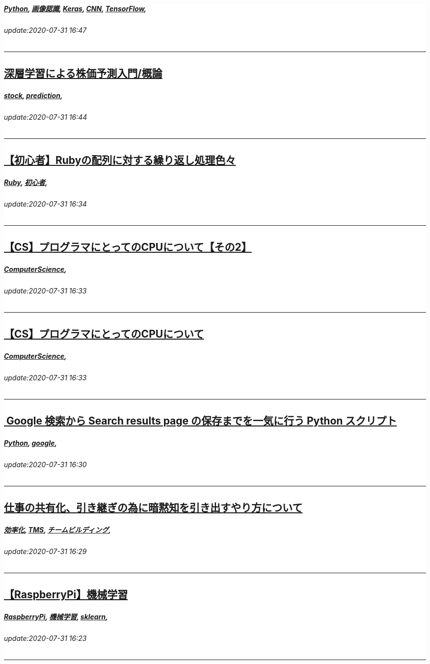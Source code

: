 ##### [Python](https://qiita.com/tags/Python), [画像認識](https://qiita.com/tags/画像認識), [Keras](https://qiita.com/tags/Keras), [CNN](https://qiita.com/tags/CNN), [TensorFlow](https://qiita.com/tags/TensorFlow), 
###### update:2020-07-31 16:47
---
## [深層学習による株価予測入門/概論](https://qiita.com/sirosiro0129/items/949d2a235b8dbd5f191c)
##### [stock](https://qiita.com/tags/stock), [prediction](https://qiita.com/tags/prediction), 
###### update:2020-07-31 16:44
---
## [【初心者】Rubyの配列に対する繰り返し処理色々](https://qiita.com/kouhei_wuo_0825/items/7c1a084febafcd318bf7)
##### [Ruby](https://qiita.com/tags/Ruby), [初心者](https://qiita.com/tags/初心者), 
###### update:2020-07-31 16:34
---
## [【CS】プログラマにとってのCPUについて【その2】](https://qiita.com/kum44/items/ae229e7929a8bc172a3c)
##### [ComputerScience](https://qiita.com/tags/ComputerScience), 
###### update:2020-07-31 16:33
---
## [【CS】プログラマにとってのCPUについて](https://qiita.com/kum44/items/1483518adf254ae6f208)
##### [ComputerScience](https://qiita.com/tags/ComputerScience), 
###### update:2020-07-31 16:33
---
## [ Google 検索から Search results page の保存までを一気に行う Python スクリプト](https://qiita.com/yeiichi/items/b72b60c59285ed06fc2a)
##### [Python](https://qiita.com/tags/Python), [google](https://qiita.com/tags/google), 
###### update:2020-07-31 16:30
---
## [仕事の共有化、引き継ぎの為に暗黙知を引き出すやり方について](https://qiita.com/Nobu-NEWTON/items/be01c50a19e6a84867e3)
##### [効率化](https://qiita.com/tags/効率化), [TMS](https://qiita.com/tags/TMS), [チームビルディング](https://qiita.com/tags/チームビルディング), 
###### update:2020-07-31 16:29
---
## [【RaspberryPi】機械学習](https://qiita.com/yktk435/items/a2263f479e12025c70c3)
##### [RaspberryPi](https://qiita.com/tags/RaspberryPi), [機械学習](https://qiita.com/tags/機械学習), [sklearn](https://qiita.com/tags/sklearn), 
###### update:2020-07-31 16:23
---